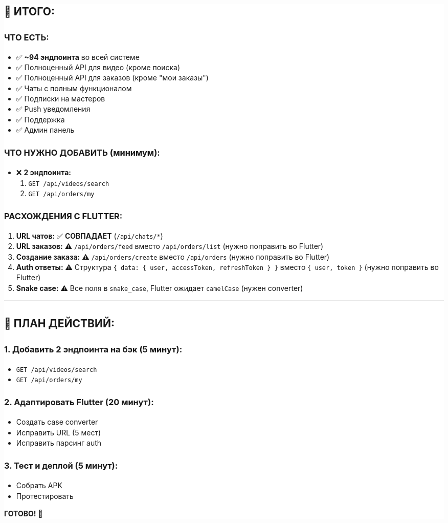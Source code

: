 
## 🎯 **ИТОГО:**

### **ЧТО ЕСТЬ:**
- ✅ **~94 эндпоинта** во всей системе
- ✅ Полноценный API для видео (кроме поиска)
- ✅ Полноценный API для заказов (кроме "мои заказы")
- ✅ Чаты с полным функционалом
- ✅ Подписки на мастеров
- ✅ Push уведомления
- ✅ Поддержка
- ✅ Админ панель

### **ЧТО НУЖНО ДОБАВИТЬ (минимум):**
- ❌ **2 эндпоинта:** 
  1. `GET /api/videos/search`
  2. `GET /api/orders/my`

### **РАСХОЖДЕНИЯ С FLUTTER:**
1. **URL чатов:** ✅ **СОВПАДАЕТ** (`/api/chats/*`)
2. **URL заказов:** ⚠️ `/api/orders/feed` вместо `/api/orders/list` (нужно поправить во Flutter)
3. **Создание заказа:** ⚠️ `/api/orders/create` вместо `/api/orders` (нужно поправить во Flutter)
4. **Auth ответы:** ⚠️ Структура `{ data: { user, accessToken, refreshToken } }` вместо `{ user, token }` (нужно поправить во Flutter)
5. **Snake case:** ⚠️ Все поля в `snake_case`, Flutter ожидает `camelCase` (нужен converter)

---

## 🚀 **ПЛАН ДЕЙСТВИЙ:**

### **1. Добавить 2 эндпоинта на бэк (5 минут):**
- `GET /api/videos/search`
- `GET /api/orders/my`

### **2. Адаптировать Flutter (20 минут):**
- Создать case converter
- Исправить URL (5 мест)
- Исправить парсинг auth

### **3. Тест и деплой (5 минут):**
- Собрать APK
- Протестировать

**ГОТОВО!** 🎉

